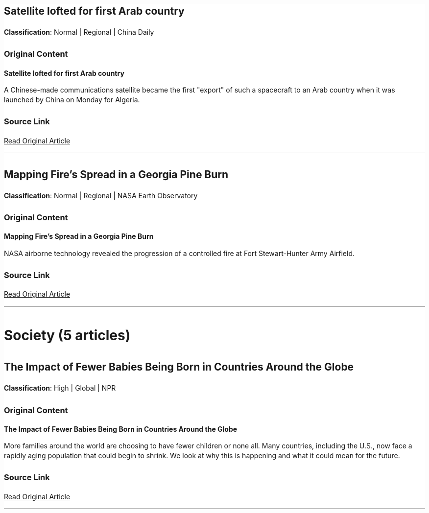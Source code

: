 
## Satellite lofted for first Arab country

**Classification**: Normal | Regional | China Daily

### Original Content
**Satellite lofted for first Arab country**

A Chinese-made communications satellite became the first "export" of such a spacecraft to an Arab country when it was launched by China on Monday for Algeria.

### Source Link
[Read Original Article](http://www.chinadaily.com.cn/a/201712/12/WS5a2f225ea3108bc8c67219dd.html)

---

## Mapping Fire’s Spread in a Georgia Pine Burn

**Classification**: Normal | Regional | NASA Earth Observatory

### Original Content
**Mapping Fire’s Spread in a Georgia Pine Burn**

NASA airborne technology revealed the progression of a controlled fire at Fort Stewart-Hunter Army Airfield.

### Source Link
[Read Original Article](https://earthobservatory.nasa.gov/images/154549/mapping-fires-spread-in-a-georgia-pine-burn)

---

# Society (5 articles)

## The Impact of Fewer Babies Being Born in Countries Around the Globe

**Classification**: High | Global | NPR

### Original Content
**The Impact of Fewer Babies Being Born in Countries Around the Globe**

More families around the world are choosing to have fewer children or none all. Many countries, including the U.S., now face a rapidly aging population that could begin to shrink. We look at why this is happening and what it could mean for the future.

### Source Link
[Read Original Article](https://www.npr.org/2025/07/16/1255755374/the-impact-of-fewer-babies-being-born-in-countries-around-the-globe)

---